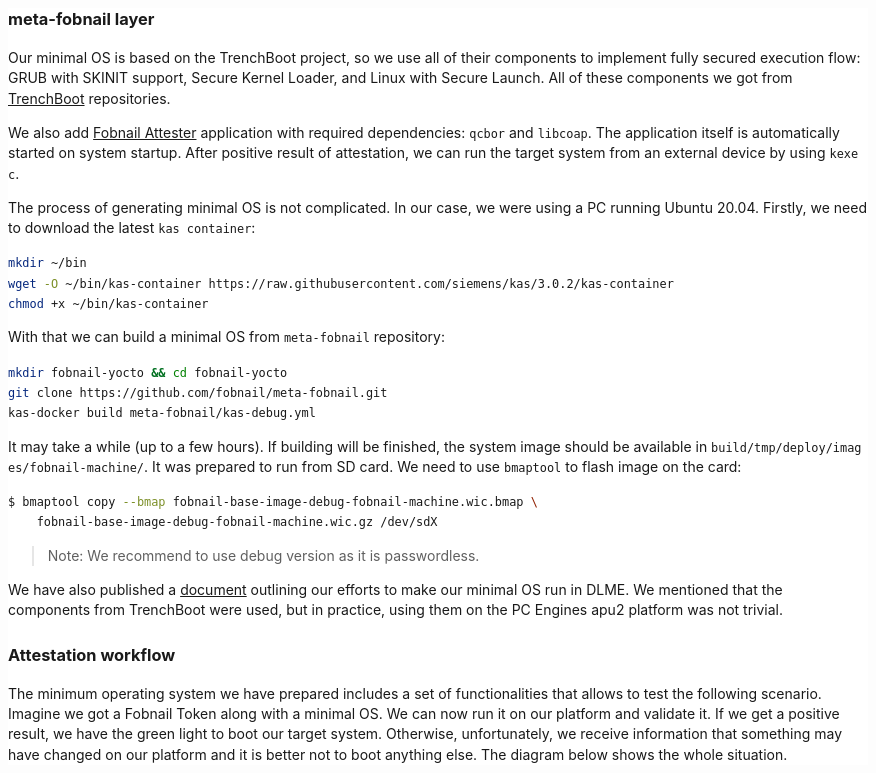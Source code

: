 ### meta-fobnail layer

Our minimal OS is based on the TrenchBoot project, so we use all of their
components to implement fully secured execution flow: GRUB with SKINIT support,
Secure Kernel Loader, and Linux with Secure Launch. All of these components we
got from [TrenchBoot](https://github.com/TrenchBoot/) repositories.

We also add [Fobnail Attester](https://github.com/fobnail/fobnail-attester)
application with required dependencies: `qcbor` and `libcoap`. The application
itself is automatically started on system startup. After positive result of
attestation, we can run the target system from an external device by using
`kexec`.

The process of generating minimal OS is not complicated. In our case, we were
using a PC running Ubuntu 20.04. Firstly, we need to download the latest
`kas container`:

```bash
mkdir ~/bin
wget -O ~/bin/kas-container https://raw.githubusercontent.com/siemens/kas/3.0.2/kas-container
chmod +x ~/bin/kas-container
```

With that we can build a minimal OS from `meta-fobnail` repository:

```bash
mkdir fobnail-yocto && cd fobnail-yocto
git clone https://github.com/fobnail/meta-fobnail.git
kas-docker build meta-fobnail/kas-debug.yml
```

It may take a while (up to a few hours). If building will be finished, the
system image should be available in `build/tmp/deploy/images/fobnail-machine/`.
It was prepared to run from SD card. We need to use `bmaptool` to flash image on
the card:

```bash
$ bmaptool copy --bmap fobnail-base-image-debug-fobnail-machine.wic.bmap \
    fobnail-base-image-debug-fobnail-machine.wic.gz /dev/sdX
```

> Note: We recommend to use debug version as it is passwordless.

We have also published a
[document](https://fobnail.3mdeb.com/meta-fobnail-in-dlme/) outlining our
efforts to make our minimal OS run in DLME. We mentioned that the components
from TrenchBoot were used, but in practice, using them on the PC Engines apu2
platform was not trivial.

### Attestation workflow

The minimum operating system we have prepared includes a set of functionalities
that allows to test the following scenario. Imagine we got a Fobnail Token along
with a minimal OS. We can now run it on our platform and validate it. If we get
a positive result, we have the green light to boot our target system. Otherwise,
unfortunately, we receive information that something may have changed on our
platform and it is better not to boot anything else. The diagram below shows the
whole situation.
